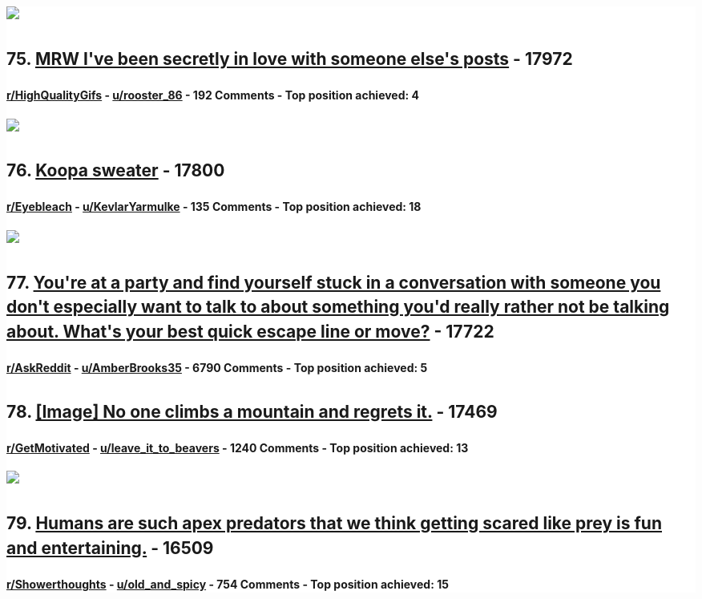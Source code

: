 <a href="https://i.imgur.com/fdtJjlO.png"><img src="https://a.thumbs.redditmedia.com/4nFyTUZlxpeBVCA_WVFGiA5Ew0ZoqbsxTctT-W9oqf8.jpg"></img></a>

## 75. [MRW I've been secretly in love with someone else's posts](http://reddit.com/r/HighQualityGifs/comments/78ex8l/mrw_ive_been_secretly_in_love_with_someone_elses/) - 17972
#### [r/HighQualityGifs](http://reddit.com/r/HighQualityGifs) - [u/rooster_86](http://reddit.com/u/rooster_86) - 192 Comments - Top position achieved: 4

<a href="https://i.imgur.com/yShRBLM.gifv"><img src="https://b.thumbs.redditmedia.com/2AuRgHbgZ9oBwiUgcjg9kFfLLpIVhdlDTVLmZiyjWFY.jpg"></img></a>

## 76. [Koopa sweater](http://reddit.com/r/Eyebleach/comments/78ftdk/koopa_sweater/) - 17800
#### [r/Eyebleach](http://reddit.com/r/Eyebleach) - [u/KevlarYarmulke](http://reddit.com/u/KevlarYarmulke) - 135 Comments - Top position achieved: 18

<a href="http://imgur.com/FTqtIeo.gifv"><img src="https://b.thumbs.redditmedia.com/CDLurTwRx6KZ3SRpbLxN-HNbMwHpMwNXC_X-VXSKq-w.jpg"></img></a>

## 77. [You're at a party and find yourself stuck in a conversation with someone you don't especially want to talk to about something you'd really rather not be talking about. What's your best quick escape line or move?](http://reddit.com/r/AskReddit/comments/78ennm/youre_at_a_party_and_find_yourself_stuck_in_a/) - 17722
#### [r/AskReddit](http://reddit.com/r/AskReddit) - [u/AmberBrooks35](http://reddit.com/u/AmberBrooks35) - 6790 Comments - Top position achieved: 5

## 78. [[Image] No one climbs a mountain and regrets it.](http://reddit.com/r/GetMotivated/comments/78ci7s/image_no_one_climbs_a_mountain_and_regrets_it/) - 17469
#### [r/GetMotivated](http://reddit.com/r/GetMotivated) - [u/leave_it_to_beavers](http://reddit.com/u/leave_it_to_beavers) - 1240 Comments - Top position achieved: 13

<a href="https://i.redd.it/oyjk2fqwkotz.jpg"><img src="https://b.thumbs.redditmedia.com/-ykFOr6H3RjrD8x2Cwx51TKUWt5MS4BuyKQ-HNCy9nA.jpg"></img></a>

## 79. [Humans are such apex predators that we think getting scared like prey is fun and entertaining.](http://reddit.com/r/Showerthoughts/comments/78dsfs/humans_are_such_apex_predators_that_we_think/) - 16509
#### [r/Showerthoughts](http://reddit.com/r/Showerthoughts) - [u/old_and_spicy](http://reddit.com/u/old_and_spicy) - 754 Comments - Top position achieved: 15
